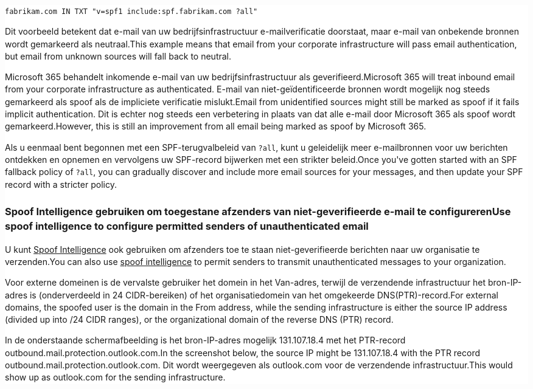 ```text
fabrikam.com IN TXT "v=spf1 include:spf.fabrikam.com ?all"
```

<span data-ttu-id="d2c4f-177">Dit voorbeeld betekent dat e-mail van uw bedrijfsinfrastructuur e-mailverificatie doorstaat, maar e-mail van onbekende bronnen wordt gemarkeerd als neutraal.</span><span class="sxs-lookup"><span data-stu-id="d2c4f-177">This example means that email from your corporate infrastructure will pass email authentication, but email from unknown sources will fall back to neutral.</span></span>

<span data-ttu-id="d2c4f-178">Microsoft 365 behandelt inkomende e-mail van uw bedrijfsinfrastructuur als geverifieerd.</span><span class="sxs-lookup"><span data-stu-id="d2c4f-178">Microsoft 365 will treat inbound email from your corporate infrastructure as authenticated.</span></span> <span data-ttu-id="d2c4f-179">E-mail van niet-geïdentificeerde bronnen wordt mogelijk nog steeds gemarkeerd als spoof als de impliciete verificatie mislukt.</span><span class="sxs-lookup"><span data-stu-id="d2c4f-179">Email from unidentified sources might still be marked as spoof if it fails implicit authentication.</span></span> <span data-ttu-id="d2c4f-180">Dit is echter nog steeds een verbetering in plaats van dat alle e-mail door Microsoft 365 als spoof wordt gemarkeerd.</span><span class="sxs-lookup"><span data-stu-id="d2c4f-180">However, this is still an improvement from all email being marked as spoof by Microsoft 365.</span></span>

<span data-ttu-id="d2c4f-181">Als u eenmaal bent begonnen met een SPF-terugvalbeleid van `?all`, kunt u geleidelijk meer e-mailbronnen voor uw berichten ontdekken en opnemen en vervolgens uw SPF-record bijwerken met een strikter beleid.</span><span class="sxs-lookup"><span data-stu-id="d2c4f-181">Once you've gotten started with an SPF fallback policy of `?all`, you can gradually discover and include more email sources for your messages, and then update your SPF record with a stricter policy.</span></span>

### <a name="use-spoof-intelligence-to-configure-permitted-senders-of-unauthenticated-email"></a><span data-ttu-id="d2c4f-182">Spoof Intelligence gebruiken om toegestane afzenders van niet-geverifieerde e-mail te configureren</span><span class="sxs-lookup"><span data-stu-id="d2c4f-182">Use spoof intelligence to configure permitted senders of unauthenticated email</span></span>

<span data-ttu-id="d2c4f-183">U kunt [Spoof Intelligence](learn-about-spoof-intelligence.md) ook gebruiken om afzenders toe te staan niet-geverifieerde berichten naar uw organisatie te verzenden.</span><span class="sxs-lookup"><span data-stu-id="d2c4f-183">You can also use [spoof intelligence](learn-about-spoof-intelligence.md) to permit senders to transmit unauthenticated messages to your organization.</span></span>

<span data-ttu-id="d2c4f-184">Voor externe domeinen is de vervalste gebruiker het domein in het Van-adres, terwijl de verzendende infrastructuur het bron-IP-adres is (onderverdeeld in 24 CIDR-bereiken) of het organisatiedomein van het omgekeerde DNS(PTR)-record.</span><span class="sxs-lookup"><span data-stu-id="d2c4f-184">For external domains, the spoofed user is the domain in the From address, while the sending infrastructure is either the source IP address (divided up into /24 CIDR ranges), or the organizational domain of the reverse DNS (PTR) record.</span></span>

<span data-ttu-id="d2c4f-185">In de onderstaande schermafbeelding is het bron-IP-adres mogelijk 131.107.18.4 met het PTR-record outbound.mail.protection.outlook.com.</span><span class="sxs-lookup"><span data-stu-id="d2c4f-185">In the screenshot below, the source IP might be 131.107.18.4 with the PTR record outbound.mail.protection.outlook.com.</span></span> <span data-ttu-id="d2c4f-186">Dit wordt weergegeven als outlook.com voor de verzendende infrastructuur.</span><span class="sxs-lookup"><span data-stu-id="d2c4f-186">This would show up as outlook.com for the sending infrastructure.</span></span>
